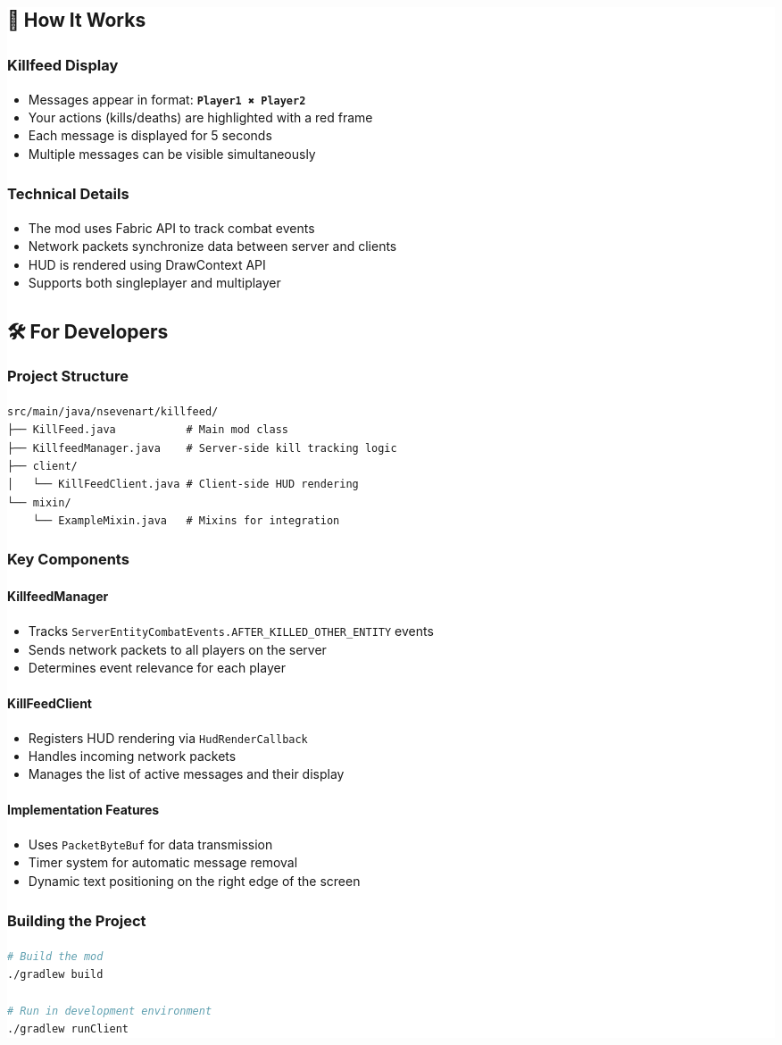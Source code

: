 ## 🎯 How It Works

### Killfeed Display
- Messages appear in format: **`Player1 ✖ Player2`**
- Your actions (kills/deaths) are highlighted with a red frame
- Each message is displayed for 5 seconds
- Multiple messages can be visible simultaneously

### Technical Details
- The mod uses Fabric API to track combat events
- Network packets synchronize data between server and clients
- HUD is rendered using DrawContext API
- Supports both singleplayer and multiplayer

## 🛠️ For Developers

### Project Structure
```
src/main/java/nsevenart/killfeed/
├── KillFeed.java           # Main mod class
├── KillfeedManager.java    # Server-side kill tracking logic
├── client/
│   └── KillFeedClient.java # Client-side HUD rendering
└── mixin/
    └── ExampleMixin.java   # Mixins for integration
```

### Key Components

#### KillfeedManager
- Tracks `ServerEntityCombatEvents.AFTER_KILLED_OTHER_ENTITY` events
- Sends network packets to all players on the server
- Determines event relevance for each player

#### KillFeedClient
- Registers HUD rendering via `HudRenderCallback`
- Handles incoming network packets
- Manages the list of active messages and their display

#### Implementation Features
- Uses `PacketByteBuf` for data transmission
- Timer system for automatic message removal
- Dynamic text positioning on the right edge of the screen

### Building the Project
```bash
# Build the mod
./gradlew build

# Run in development environment
./gradlew runClient
```
